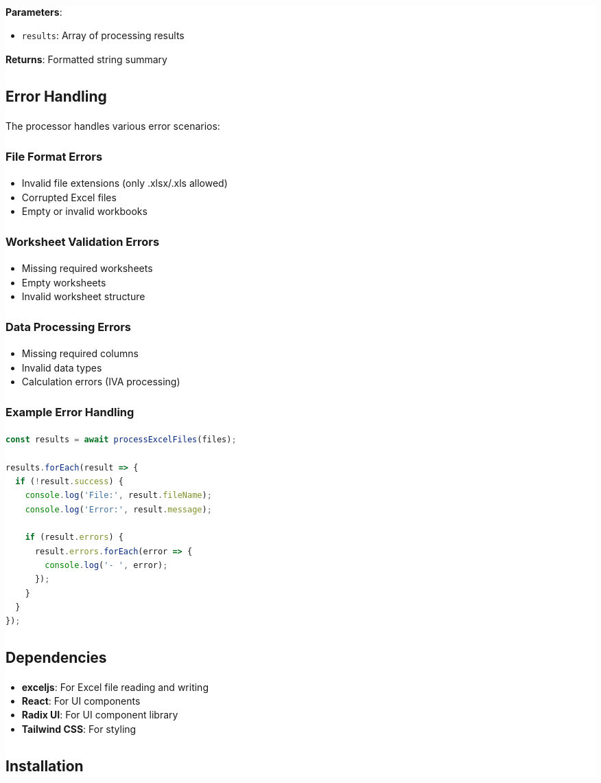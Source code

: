 **Parameters**:
- `results`: Array of processing results

**Returns**: Formatted string summary

## Error Handling

The processor handles various error scenarios:

### File Format Errors
- Invalid file extensions (only .xlsx/.xls allowed)
- Corrupted Excel files
- Empty or invalid workbooks

### Worksheet Validation Errors
- Missing required worksheets
- Empty worksheets
- Invalid worksheet structure

### Data Processing Errors
- Missing required columns
- Invalid data types
- Calculation errors (IVA processing)

### Example Error Handling

```typescript
const results = await processExcelFiles(files);

results.forEach(result => {
  if (!result.success) {
    console.log('File:', result.fileName);
    console.log('Error:', result.message);
    
    if (result.errors) {
      result.errors.forEach(error => {
        console.log('- ', error);
      });
    }
  }
});
```

## Dependencies

- **exceljs**: For Excel file reading and writing
- **React**: For UI components
- **Radix UI**: For UI component library
- **Tailwind CSS**: For styling

## Installation
